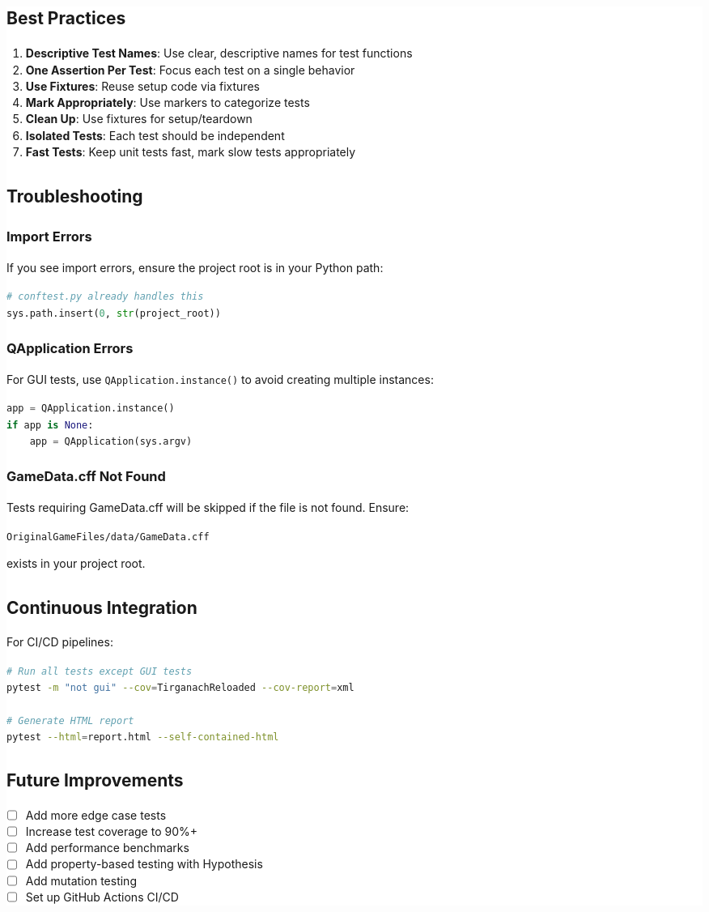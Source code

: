## Best Practices

1. **Descriptive Test Names**: Use clear, descriptive names for test functions
2. **One Assertion Per Test**: Focus each test on a single behavior
3. **Use Fixtures**: Reuse setup code via fixtures
4. **Mark Appropriately**: Use markers to categorize tests
5. **Clean Up**: Use fixtures for setup/teardown
6. **Isolated Tests**: Each test should be independent
7. **Fast Tests**: Keep unit tests fast, mark slow tests appropriately

## Troubleshooting

### Import Errors

If you see import errors, ensure the project root is in your Python path:

```python
# conftest.py already handles this
sys.path.insert(0, str(project_root))
```

### QApplication Errors

For GUI tests, use `QApplication.instance()` to avoid creating multiple instances:

```python
app = QApplication.instance()
if app is None:
    app = QApplication(sys.argv)
```

### GameData.cff Not Found

Tests requiring GameData.cff will be skipped if the file is not found. Ensure:

```
OriginalGameFiles/data/GameData.cff
```

exists in your project root.

## Continuous Integration

For CI/CD pipelines:

```bash
# Run all tests except GUI tests
pytest -m "not gui" --cov=TirganachReloaded --cov-report=xml

# Generate HTML report
pytest --html=report.html --self-contained-html
```

## Future Improvements

- [ ] Add more edge case tests
- [ ] Increase test coverage to 90%+
- [ ] Add performance benchmarks
- [ ] Add property-based testing with Hypothesis
- [ ] Add mutation testing
- [ ] Set up GitHub Actions CI/CD
